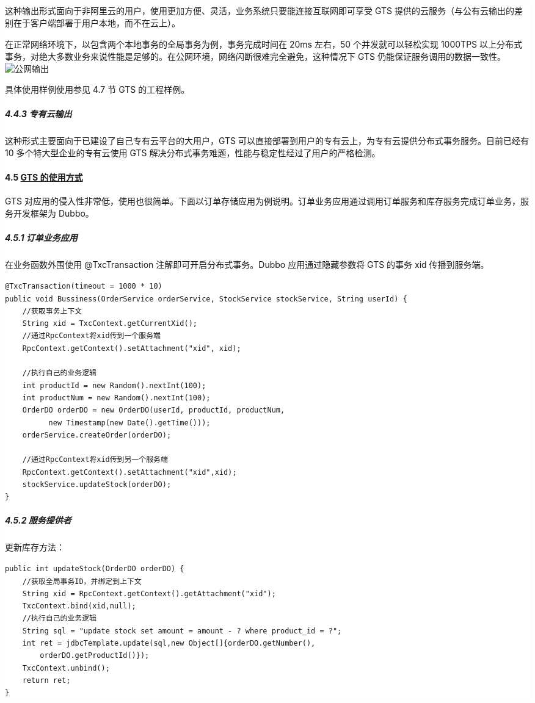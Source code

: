 这种输出形式面向于非阿里云的用户，使用更加方便、灵活，业务系统只要能连接互联网即可享受 GTS 提供的云服务（与公有云输出的差别在于客户端部署于用户本地，而不在云上）。

在正常网络环境下，以包含两个本地事务的全局事务为例，事务完成时间在 20ms 左右，50 个并发就可以轻松实现 1000TPS 以上分布式事务，对绝大多数业务来说性能是足够的。在公网环境，网络闪断很难完全避免，这种情况下 GTS 仍能保证服务调用的数据一致性。![公网输出](http://upload-images.jianshu.io/upload_images/10425061-abe26d25d0546041..png?imageMogr2/auto-orient/strip%7CimageView2/2/w/1240)

具体使用样例使用参见 4.7 节 GTS 的工程样例。

##### **4.4.3 专有云输出**

这种形式主要面向于已建设了自己专有云平台的大用户，GTS 可以直接部署到用户的专有云上，为专有云提供分布式事务服务。目前已经有 10 多个特大型企业的专有云使用 GTS 解决分布式事务难题，性能与稳定性经过了用户的严格检测。

#### 4.5 [GTS 的使用方式](https://help.aliyun.com/document_detail/53298.html?spm=a2c4g.11186623.6.554.NZEXg9)

GTS 对应用的侵入性非常低，使用也很简单。下面以订单存储应用为例说明。订单业务应用通过调用订单服务和库存服务完成订单业务，服务开发框架为 Dubbo。

##### **4.5.1 订单业务应用**

在业务函数外围使用 @TxcTransaction 注解即可开启分布式事务。Dubbo 应用通过隐藏参数将 GTS 的事务 xid 传播到服务端。

```
@TxcTransaction(timeout = 1000 * 10)
public void Bussiness(OrderService orderService, StockService stockService, String userId) {
    //获取事务上下文
    String xid = TxcContext.getCurrentXid();
    //通过RpcContext将xid传到一个服务端
    RpcContext.getContext().setAttachment("xid", xid);

    //执行自己的业务逻辑
    int productId = new Random().nextInt(100);
    int productNum = new Random().nextInt(100);
    OrderDO orderDO = new OrderDO(userId, productId, productNum, 
          new Timestamp(new Date().getTime()));
    orderService.createOrder(orderDO);

    //通过RpcContext将xid传到另一个服务端
    RpcContext.getContext().setAttachment("xid",xid);
    stockService.updateStock(orderDO);
}

```

##### **4.5.2 服务提供者**

更新库存方法：

```
public int updateStock(OrderDO orderDO) {
    //获取全局事务ID，并绑定到上下文
    String xid = RpcContext.getContext().getAttachment("xid");
    TxcContext.bind(xid,null);
    //执行自己的业务逻辑
    String sql = "update stock set amount = amount - ? where product_id = ?";
    int ret = jdbcTemplate.update(sql,new Object[]{orderDO.getNumber(), 
        orderDO.getProductId()});
    TxcContext.unbind();
    return ret;
}

```
